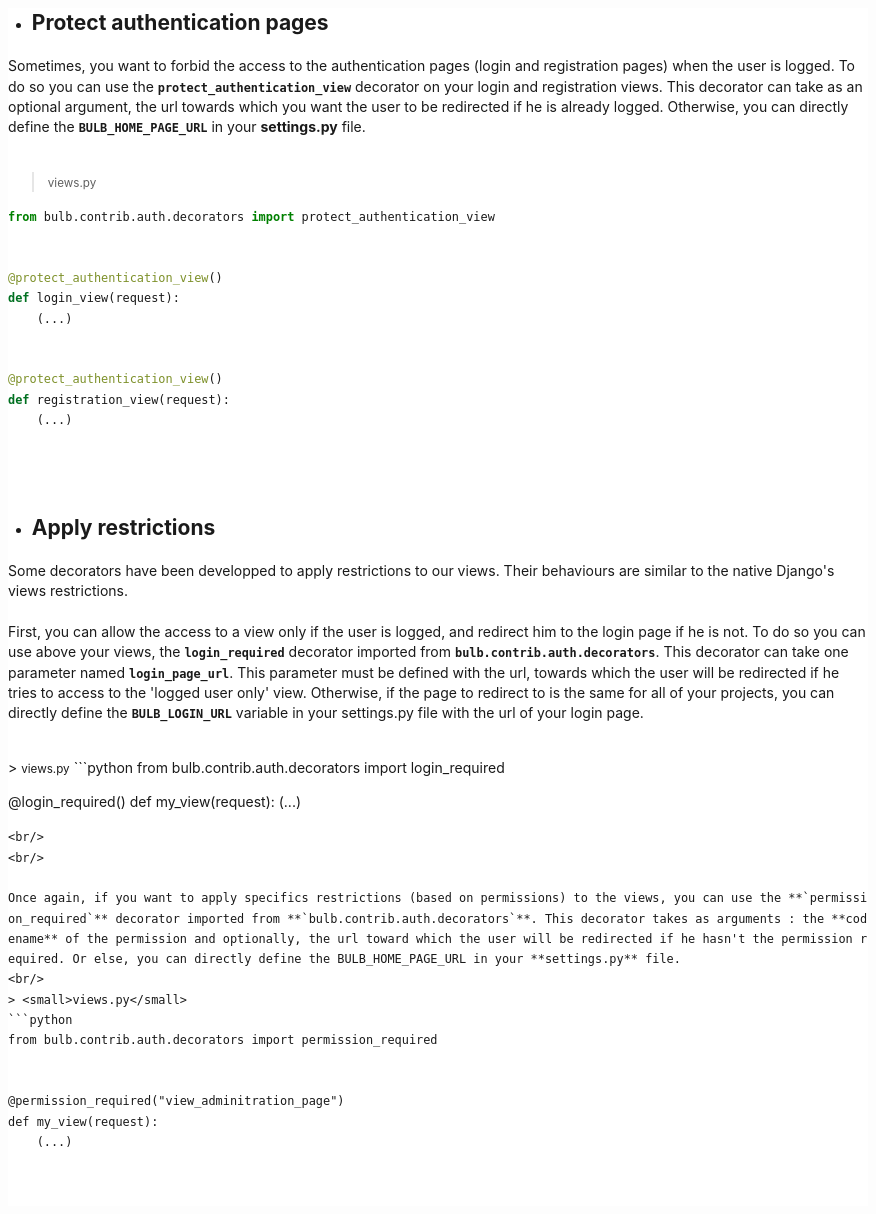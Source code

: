 - ## Protect authentication pages
Sometimes, you want to forbid the access to the authentication pages (login and registration pages) when the user is logged. To do so you can use the **`protect_authentication_view`** decorator on your login and registration views. This decorator can take as an optional argument, the url towards which you want the user to be redirected if he is already logged. Otherwise, you can directly define the **`BULB_HOME_PAGE_URL`** in your **settings.py** file.  
<br/>
> <small>views.py</small>
```python
from bulb.contrib.auth.decorators import protect_authentication_view


@protect_authentication_view()
def login_view(request):
    (...)
    
  
@protect_authentication_view()
def registration_view(request):
    (...)
```
<br/>
<br/>


- ## Apply restrictions
Some decorators have been developped to apply restrictions to our views. Their behaviours are similar to the native Django's views restrictions.  
<br/>
First, you can allow the access to a view only if the user is logged, and redirect him to the login page if he is not. To do so you can use above your views, the **`login_required`** decorator imported from **`bulb.contrib.auth.decorators`**. This decorator can take one parameter named **`login_page_url`**. This parameter must be defined with the url, towards which the user will be redirected if he tries to access to the 'logged user only' view.  Otherwise, if the page to redirect to is the same for all of your projects, you can directly define the **`BULB_LOGIN_URL`** variable in your settings.py file with the url of your login page.

<br/>
> <small>views.py</small>
```python
from bulb.contrib.auth.decorators import login_required


@login_required()
def my_view(request):
    (...)
```
<br/>
<br/>

Once again, if you want to apply specifics restrictions (based on permissions) to the views, you can use the **`permission_required`** decorator imported from **`bulb.contrib.auth.decorators`**. This decorator takes as arguments : the **codename** of the permission and optionally, the url toward which the user will be redirected if he hasn't the permission required. Or else, you can directly define the BULB_HOME_PAGE_URL in your **settings.py** file.
<br/>
> <small>views.py</small>
```python
from bulb.contrib.auth.decorators import permission_required


@permission_required("view_adminitration_page")
def my_view(request):
    (...)
```
<br/>
<br/>